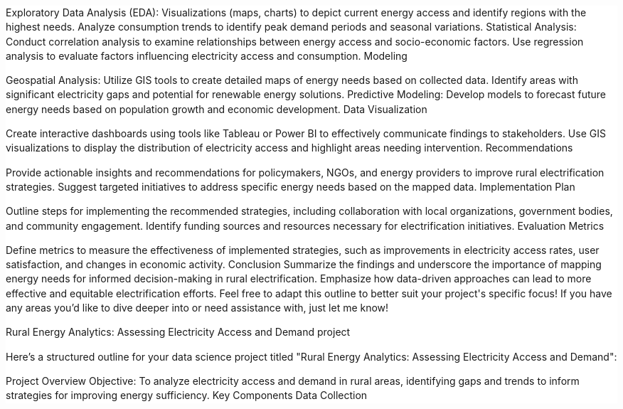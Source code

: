 Exploratory Data Analysis (EDA):
Visualizations (maps, charts) to depict current energy access and identify regions with the highest needs.
Analyze consumption trends to identify peak demand periods and seasonal variations.
Statistical Analysis:
Conduct correlation analysis to examine relationships between energy access and socio-economic factors.
Use regression analysis to evaluate factors influencing electricity access and consumption.
Modeling

Geospatial Analysis:
Utilize GIS tools to create detailed maps of energy needs based on collected data.
Identify areas with significant electricity gaps and potential for renewable energy solutions.
Predictive Modeling:
Develop models to forecast future energy needs based on population growth and economic development.
Data Visualization

Create interactive dashboards using tools like Tableau or Power BI to effectively communicate findings to stakeholders.
Use GIS visualizations to display the distribution of electricity access and highlight areas needing intervention.
Recommendations

Provide actionable insights and recommendations for policymakers, NGOs, and energy providers to improve rural electrification strategies.
Suggest targeted initiatives to address specific energy needs based on the mapped data.
Implementation Plan

Outline steps for implementing the recommended strategies, including collaboration with local organizations, government bodies, and community engagement.
Identify funding sources and resources necessary for electrification initiatives.
Evaluation Metrics

Define metrics to measure the effectiveness of implemented strategies, such as improvements in electricity access rates, user satisfaction, and changes in economic activity.
Conclusion
Summarize the findings and underscore the importance of mapping energy needs for informed decision-making in rural electrification.
Emphasize how data-driven approaches can lead to more effective and equitable electrification efforts.
Feel free to adapt this outline to better suit your project's specific focus! If you have any areas you’d like to dive deeper into or need assistance with, just let me know!







Rural Energy Analytics: Assessing Electricity Access and Demand project

Here’s a structured outline for your data science project titled "Rural Energy Analytics: Assessing Electricity Access and Demand":

Project Overview
Objective: To analyze electricity access and demand in rural areas, identifying gaps and trends to inform strategies for improving energy sufficiency.
Key Components
Data Collection
